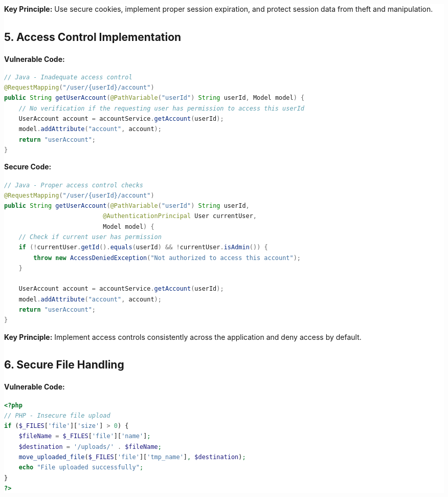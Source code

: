**Key Principle:** Use secure cookies, implement proper session expiration, and protect session data from theft and manipulation.

## 5. Access Control Implementation

**Vulnerable Code:**
```java
// Java - Inadequate access control
@RequestMapping("/user/{userId}/account")
public String getUserAccount(@PathVariable("userId") String userId, Model model) {
    // No verification if the requesting user has permission to access this userId
    UserAccount account = accountService.getAccount(userId);
    model.addAttribute("account", account);
    return "userAccount";
}
```

**Secure Code:**
```java
// Java - Proper access control checks
@RequestMapping("/user/{userId}/account")
public String getUserAccount(@PathVariable("userId") String userId, 
                           @AuthenticationPrincipal User currentUser, 
                           Model model) {
    // Check if current user has permission
    if (!currentUser.getId().equals(userId) && !currentUser.isAdmin()) {
        throw new AccessDeniedException("Not authorized to access this account");
    }
    
    UserAccount account = accountService.getAccount(userId);
    model.addAttribute("account", account);
    return "userAccount";
}
```

**Key Principle:** Implement access controls consistently across the application and deny access by default.

## 6. Secure File Handling

**Vulnerable Code:**
```php
<?php
// PHP - Insecure file upload
if ($_FILES['file']['size'] > 0) {
    $fileName = $_FILES['file']['name'];
    $destination = '/uploads/' . $fileName;
    move_uploaded_file($_FILES['file']['tmp_name'], $destination);
    echo "File uploaded successfully";
}
?>
```
